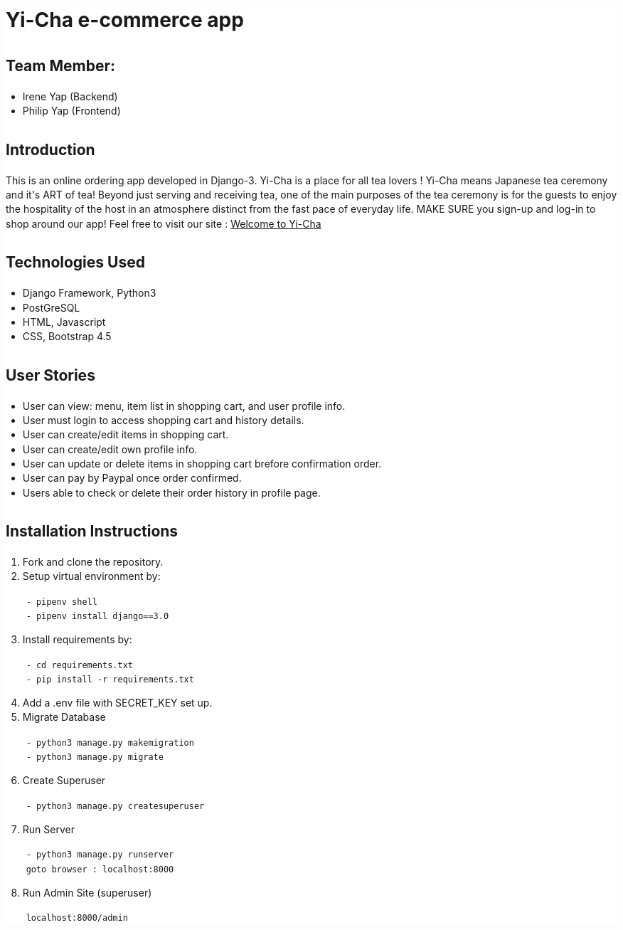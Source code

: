 # Yi-Cha e-commerce app

## Team Member:
- Irene Yap (Backend)
- Philip Yap (Frontend)

## Introduction
This is an online ordering app developed in Django-3. Yi-Cha is a place for all tea lovers ! Yi-Cha means Japanese tea ceremony and it's ART of tea! Beyond just serving and receiving tea, one of the main purposes of the tea ceremony is for the guests to enjoy the hospitality of the host in an atmosphere distinct from the fast pace of everyday life. MAKE SURE you sign-up and log-in to shop around our app! Feel free to visit our site : [Welcome to Yi-Cha](https://yicha.herokuapp.com/)

## Technologies Used
- Django Framework, Python3
- PostGreSQL 
- HTML, Javascript
- CSS, Bootstrap 4.5

## User Stories
- User can view: menu, item list in shopping cart, and user profile info.
- User must login to access shopping cart and history details.
- User can create/edit items in shopping cart.
- User can create/edit own profile info.
- User can update or delete items in shopping cart brefore confirmation order.
- User can pay by Paypal once order confirmed. 
- Users able to check or delete their order history in profile page.

## Installation Instructions
1. Fork and clone the repository.
2. Setup virtual environment by:
```
    - pipenv shell
    - pipenv install django==3.0
```
3. Install requirements by:
```
    - cd requirements.txt
    - pip install -r requirements.txt
```
4. Add a .env file with SECRET_KEY set up.
5. Migrate Database
```
    - python3 manage.py makemigration
    - python3 manage.py migrate
```
6. Create Superuser
```
    - python3 manage.py createsuperuser
```
7. Run Server
```
    - python3 manage.py runserver
    goto browser : localhost:8000
```
8. Run Admin Site (superuser)
```
    localhost:8000/admin
```
